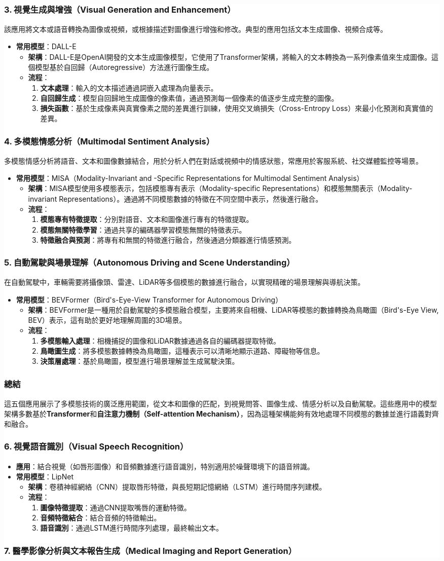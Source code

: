### 3. 視覺生成與增強（Visual Generation and Enhancement）

該應用將文本或語音轉換為圖像或視頻，或根據描述對圖像進行增強和修改。典型的應用包括文本生成圖像、視頻合成等。

- **常用模型**：DALL-E
    - **架構**：DALL-E是OpenAI開發的文本生成圖像模型，它使用了Transformer架構，將輸入的文本轉換為一系列像素值來生成圖像。這個模型基於自回歸（Autoregressive）方法進行圖像生成。
    - **流程**：
        1. **文本處理**：輸入的文本描述通過詞嵌入處理為向量表示。
        2. **自回歸生成**：模型自回歸地生成圖像的像素值，通過預測每一個像素的值逐步生成完整的圖像。
        3. **損失函數**：基於生成像素與真實像素之間的差異進行訓練，使用交叉熵損失（Cross-Entropy Loss）來最小化預測和真實值的差異。

### 4. 多模態情感分析（Multimodal Sentiment Analysis）

多模態情感分析將語音、文本和圖像數據結合，用於分析人們在對話或視頻中的情感狀態，常應用於客服系統、社交媒體監控等場景。

- **常用模型**：MISA（Modality-Invariant and -Specific Representations for Multimodal Sentiment Analysis）
    - **架構**：MISA模型使用多模態表示，包括模態專有表示（Modality-specific Representations）和模態無關表示（Modality-invariant Representations）。通過將不同模態數據的特徵在不同空間中表示，然後進行融合。
    - **流程**：
        1. **模態專有特徵提取**：分別對語音、文本和圖像進行專有的特徵提取。
        2. **模態無關特徵學習**：通過共享的編碼器學習模態無關的特徵表示。
        3. **特徵融合與預測**：將專有和無關的特徵進行融合，然後通過分類器進行情感預測。

### 5. 自動駕駛與場景理解（Autonomous Driving and Scene Understanding）

在自動駕駛中，車輛需要將攝像頭、雷達、LiDAR等多個模態的數據進行融合，以實現精確的場景理解與導航決策。

- **常用模型**：BEVFormer（Bird's-Eye-View Transformer for Autonomous Driving）
    - **架構**：BEVFormer是一種用於自動駕駛的多模態融合模型，主要將來自相機、LiDAR等模態的數據轉換為鳥瞰圖（Bird's-Eye View, BEV）表示，這有助於更好地理解周圍的3D場景。
    - **流程**：
        1. **多模態輸入處理**：相機捕捉的圖像和LiDAR數據通過各自的編碼器提取特徵。
        2. **鳥瞰圖生成**：將多模態數據轉換為鳥瞰圖，這種表示可以清晰地顯示道路、障礙物等信息。
        3. **決策層處理**：基於鳥瞰圖，模型進行場景理解並生成駕駛決策。


### 總結

這五個應用展示了多模態技術的廣泛應用範圍，從文本和圖像的匹配，到視覺問答、圖像生成、情感分析以及自動駕駛。這些應用中的模型架構多數基於**Transformer**和**自注意力機制（Self-attention Mechanism）**，因為這種架構能夠有效地處理不同模態的數據並進行語義對齊和融合。

### 6. **視覺語音識別（Visual Speech Recognition）**

- **應用**：結合視覺（如唇形圖像）和音頻數據進行語音識別，特別適用於噪聲環境下的語音辨識。
- **常用模型**：LipNet
    - **架構**：卷積神經網絡（CNN）提取唇形特徵，與長短期記憶網絡（LSTM）進行時間序列建模。
    - **流程**：
        1. **圖像特徵提取**：通過CNN提取嘴唇的運動特徵。
        2. **音頻特徵結合**：結合音頻的特徵輸出。
        3. **語音識別**：通過LSTM進行時間序列處理，最終輸出文本。

### 7. **醫學影像分析與文本報告生成（Medical Imaging and Report Generation）**
